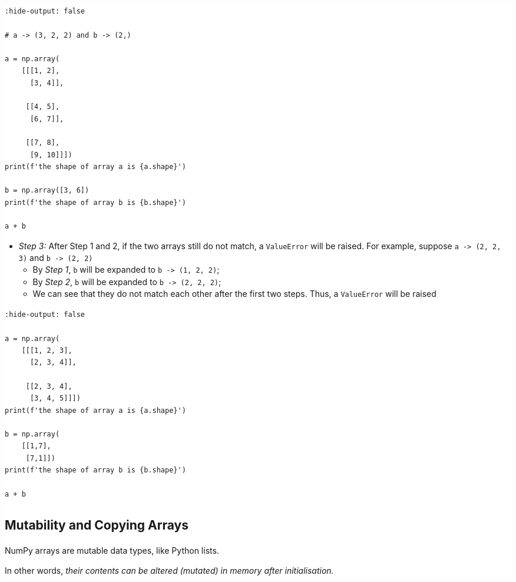 ```{code-cell} ipython3
:hide-output: false

# a -> (3, 2, 2) and b -> (2,)

a = np.array(
    [[[1, 2], 
      [3, 4]],

     [[4, 5], 
      [6, 7]],

     [[7, 8], 
      [9, 10]]])
print(f'the shape of array a is {a.shape}')

b = np.array([3, 6])
print(f'the shape of array b is {b.shape}')

a + b
```

- *Step 3:* After Step 1 and 2, if the two arrays still do not match, a `ValueError` will be raised. For example, suppose `a -> (2, 2, 3)` and `b -> (2, 2)`
  - By *Step 1*, `b` will be expanded to `b -> (1, 2, 2)`;
  - By *Step 2*, `b` will be expanded to `b -> (2, 2, 2)`;  
  - We can see that they do not match each other after the first two steps. Thus, a `ValueError` will be raised

```{code-cell} ipython3
:hide-output: false

a = np.array(
    [[[1, 2, 3], 
      [2, 3, 4]], 
     
     [[2, 3, 4], 
      [3, 4, 5]]])
print(f'the shape of array a is {a.shape}')

b = np.array(
    [[1,7], 
     [7,1]])
print(f'the shape of array b is {b.shape}')

a + b
```

## Mutability and Copying Arrays

NumPy arrays are mutable data types, like Python lists.

In other words, *their contents can be altered (mutated) in memory after initialisation.*
